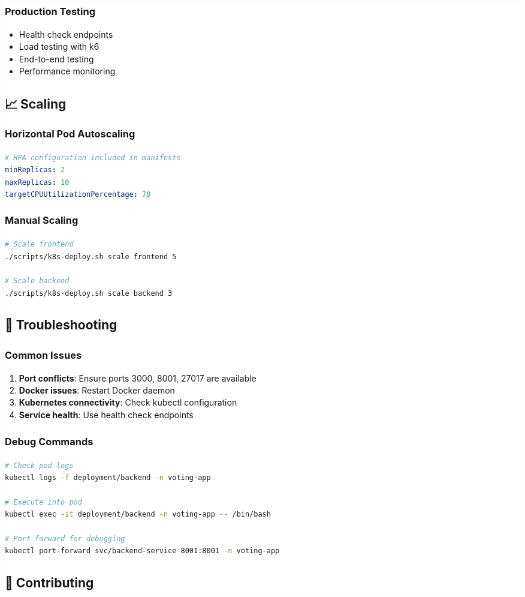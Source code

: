 ### Production Testing

- Health check endpoints
- Load testing with k6
- End-to-end testing
- Performance monitoring

## 📈 Scaling

### Horizontal Pod Autoscaling

```yaml
# HPA configuration included in manifests
minReplicas: 2
maxReplicas: 10
targetCPUUtilizationPercentage: 70
```

### Manual Scaling

```bash
# Scale frontend
./scripts/k8s-deploy.sh scale frontend 5

# Scale backend
./scripts/k8s-deploy.sh scale backend 3
```

## 🔧 Troubleshooting

### Common Issues

1. **Port conflicts**: Ensure ports 3000, 8001, 27017 are available
2. **Docker issues**: Restart Docker daemon
3. **Kubernetes connectivity**: Check kubectl configuration
4. **Service health**: Use health check endpoints

### Debug Commands

```bash
# Check pod logs
kubectl logs -f deployment/backend -n voting-app

# Execute into pod
kubectl exec -it deployment/backend -n voting-app -- /bin/bash

# Port forward for debugging
kubectl port-forward svc/backend-service 8001:8001 -n voting-app
```

## 🤝 Contributing
